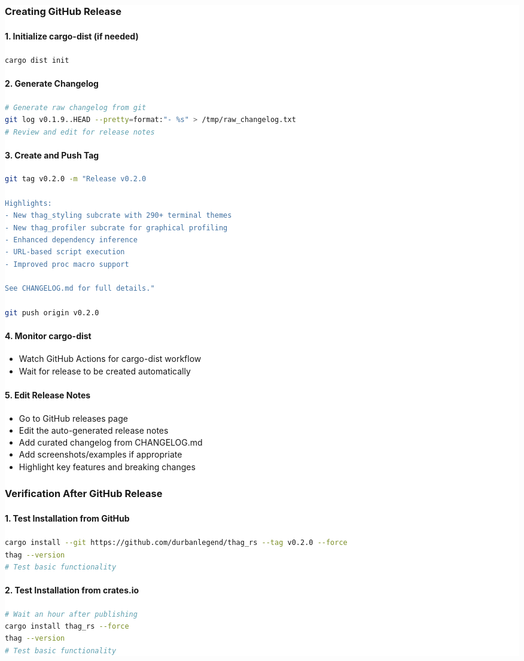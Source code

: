 ### Creating GitHub Release

#### 1. Initialize cargo-dist (if needed)
```bash
cargo dist init
```

#### 2. Generate Changelog
```bash
# Generate raw changelog from git
git log v0.1.9..HEAD --pretty=format:"- %s" > /tmp/raw_changelog.txt
# Review and edit for release notes
```

#### 3. Create and Push Tag
```bash
git tag v0.2.0 -m "Release v0.2.0

Highlights:
- New thag_styling subcrate with 290+ terminal themes
- New thag_profiler subcrate for graphical profiling
- Enhanced dependency inference
- URL-based script execution
- Improved proc macro support

See CHANGELOG.md for full details."

git push origin v0.2.0
```

#### 4. Monitor cargo-dist
- Watch GitHub Actions for cargo-dist workflow
- Wait for release to be created automatically

#### 5. Edit Release Notes
- Go to GitHub releases page
- Edit the auto-generated release notes
- Add curated changelog from CHANGELOG.md
- Add screenshots/examples if appropriate
- Highlight key features and breaking changes

### Verification After GitHub Release

#### 1. Test Installation from GitHub
```bash
cargo install --git https://github.com/durbanlegend/thag_rs --tag v0.2.0 --force
thag --version
# Test basic functionality
```

#### 2. Test Installation from crates.io
```bash
# Wait an hour after publishing
cargo install thag_rs --force
thag --version
# Test basic functionality
```

